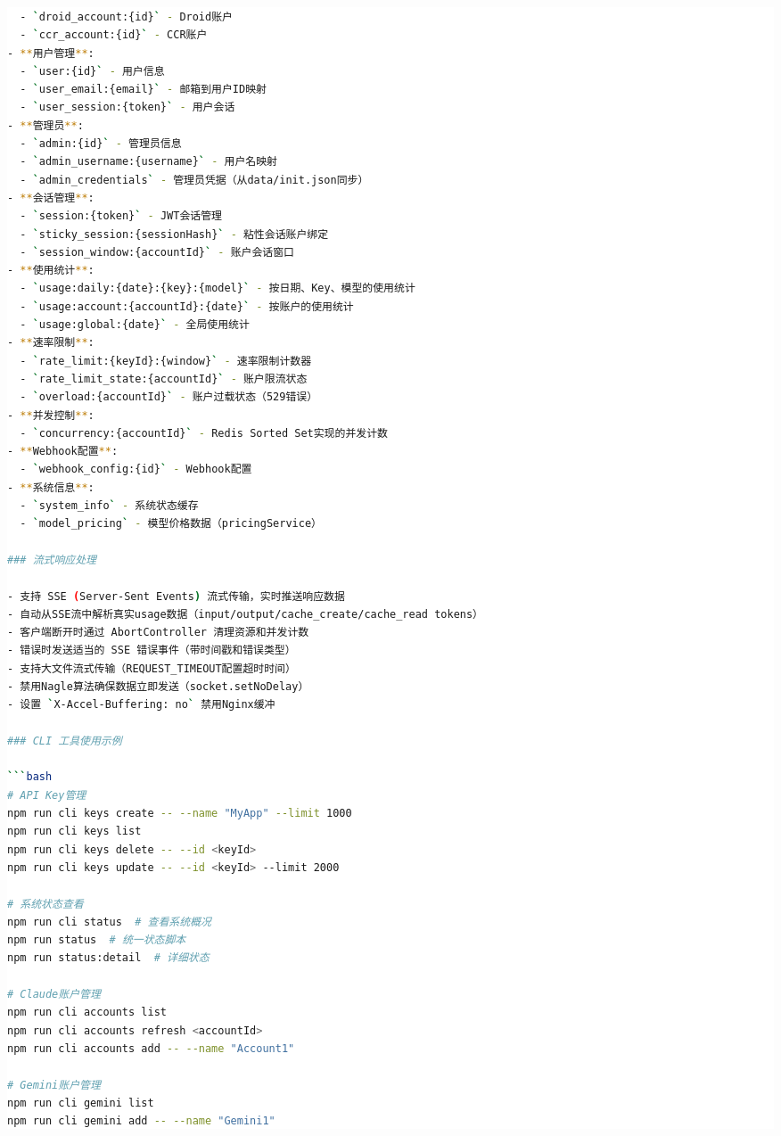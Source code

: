 ````bash
  - `droid_account:{id}` - Droid账户
  - `ccr_account:{id}` - CCR账户
- **用户管理**:
  - `user:{id}` - 用户信息
  - `user_email:{email}` - 邮箱到用户ID映射
  - `user_session:{token}` - 用户会话
- **管理员**:
  - `admin:{id}` - 管理员信息
  - `admin_username:{username}` - 用户名映射
  - `admin_credentials` - 管理员凭据（从data/init.json同步）
- **会话管理**:
  - `session:{token}` - JWT会话管理
  - `sticky_session:{sessionHash}` - 粘性会话账户绑定
  - `session_window:{accountId}` - 账户会话窗口
- **使用统计**:
  - `usage:daily:{date}:{key}:{model}` - 按日期、Key、模型的使用统计
  - `usage:account:{accountId}:{date}` - 按账户的使用统计
  - `usage:global:{date}` - 全局使用统计
- **速率限制**:
  - `rate_limit:{keyId}:{window}` - 速率限制计数器
  - `rate_limit_state:{accountId}` - 账户限流状态
  - `overload:{accountId}` - 账户过载状态（529错误）
- **并发控制**:
  - `concurrency:{accountId}` - Redis Sorted Set实现的并发计数
- **Webhook配置**:
  - `webhook_config:{id}` - Webhook配置
- **系统信息**:
  - `system_info` - 系统状态缓存
  - `model_pricing` - 模型价格数据（pricingService）

### 流式响应处理

- 支持 SSE (Server-Sent Events) 流式传输，实时推送响应数据
- 自动从SSE流中解析真实usage数据（input/output/cache_create/cache_read tokens）
- 客户端断开时通过 AbortController 清理资源和并发计数
- 错误时发送适当的 SSE 错误事件（带时间戳和错误类型）
- 支持大文件流式传输（REQUEST_TIMEOUT配置超时时间）
- 禁用Nagle算法确保数据立即发送（socket.setNoDelay）
- 设置 `X-Accel-Buffering: no` 禁用Nginx缓冲

### CLI 工具使用示例

```bash
# API Key管理
npm run cli keys create -- --name "MyApp" --limit 1000
npm run cli keys list
npm run cli keys delete -- --id <keyId>
npm run cli keys update -- --id <keyId> --limit 2000

# 系统状态查看
npm run cli status  # 查看系统概况
npm run status  # 统一状态脚本
npm run status:detail  # 详细状态

# Claude账户管理
npm run cli accounts list
npm run cli accounts refresh <accountId>
npm run cli accounts add -- --name "Account1"

# Gemini账户管理
npm run cli gemini list
npm run cli gemini add -- --name "Gemini1"

````